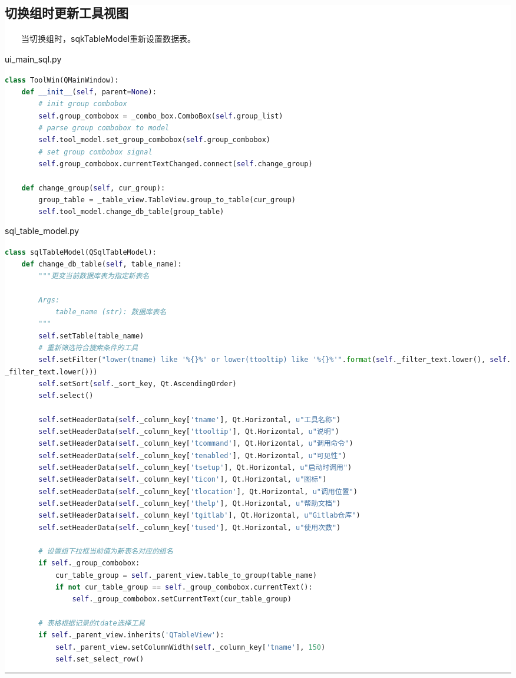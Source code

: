 ## 切换组时更新工具视图

&emsp;&emsp;当切换组时，sqkTableModel重新设置数据表。

ui_main_sql.py
```Python
class ToolWin(QMainWindow):
    def __init__(self, parent=None):
        # init group combobox
        self.group_combobox = _combo_box.ComboBox(self.group_list)
        # parse group combobox to model
        self.tool_model.set_group_combobox(self.group_combobox)
        # set group combobox signal
        self.group_combobox.currentTextChanged.connect(self.change_group)

    def change_group(self, cur_group):
        group_table = _table_view.TableView.group_to_table(cur_group)
        self.tool_model.change_db_table(group_table)
```

sql_table_model.py
```Python
class sqlTableModel(QSqlTableModel):
    def change_db_table(self, table_name):
        """更变当前数据库表为指定新表名

        Args:
            table_name (str): 数据库表名
        """
        self.setTable(table_name)
        # 重新筛选符合搜索条件的工具
        self.setFilter("lower(tname) like '%{}%' or lower(ttooltip) like '%{}%'".format(self._filter_text.lower(), self._filter_text.lower()))
        self.setSort(self._sort_key, Qt.AscendingOrder)
        self.select()

        self.setHeaderData(self._column_key['tname'], Qt.Horizontal, u"工具名称")
        self.setHeaderData(self._column_key['ttooltip'], Qt.Horizontal, u"说明")
        self.setHeaderData(self._column_key['tcommand'], Qt.Horizontal, u"调用命令")
        self.setHeaderData(self._column_key['tenabled'], Qt.Horizontal, u"可见性")
        self.setHeaderData(self._column_key['tsetup'], Qt.Horizontal, u"启动时调用")
        self.setHeaderData(self._column_key['ticon'], Qt.Horizontal, u"图标")
        self.setHeaderData(self._column_key['tlocation'], Qt.Horizontal, u"调用位置")
        self.setHeaderData(self._column_key['thelp'], Qt.Horizontal, u"帮助文档")
        self.setHeaderData(self._column_key['tgitlab'], Qt.Horizontal, u"Gitlab仓库")
        self.setHeaderData(self._column_key['tused'], Qt.Horizontal, u"使用次数")

        # 设置组下拉框当前值为新表名对应的组名
        if self._group_combobox:
            cur_table_group = self._parent_view.table_to_group(table_name)
            if not cur_table_group == self._group_combobox.currentText():
                self._group_combobox.setCurrentText(cur_table_group)

        # 表格根据记录的tdate选择工具
        if self._parent_view.inherits('QTableView'):
            self._parent_view.setColumnWidth(self._column_key['tname'], 150)
            self.set_select_row()
```

---
